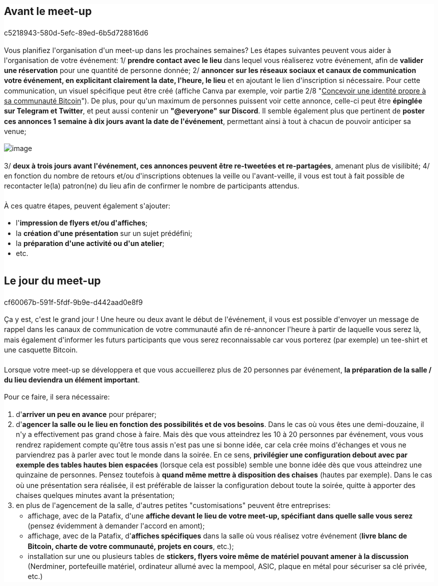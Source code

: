 ## Avant le meet-up
<chapterId>c5218943-580d-5efc-89ed-6b5d728816d6</chapterId>

Vous planifiez l'organisation d'un meet-up dans les prochaines semaines? Les étapes suivantes peuvent vous aider à l'organisation de votre événement:
1/ **prendre contact avec le lieu** dans lequel vous réaliserez votre événement, afin de **valider une réservation** pour une quantité de personne donnée;
2/ **annoncer sur les réseaux sociaux et canaux de communication votre événement, en explicitant clairement la date, l'heure, le lieu** et en ajoutant le lien d'inscription si nécessaire. Pour cette communication, un visuel spécifique peut être créé (affiche Canva par exemple, voir partie 2/8 "[Concevoir une identité propre à sa communauté Bitcoin](https://planb.network/fr/courses/btc302/b48a18cc-afdf-5216-802c-32647b5cd8a3)"). De plus, pour qu'un maximum de personnes puissent voir cette annonce, celle-ci peut être **épinglée sur Telegram et Twitter**, et peut aussi contenir un **"@everyone" sur Discord**. Il semble également plus que pertinent de **poster ces annonces 1 semaine à dix jours avant la date de l'événement**, permettant ainsi à tout à chacun de pouvoir anticiper sa venue;

![image](assets/fr/chapter20/33-fr.webp)

3/ **deux à trois jours avant l'événement, ces annonces peuvent être re-tweetées et re-partagées**, amenant plus de visilibité;
4/ en fonction du nombre de retours et/ou d'inscriptions obtenues la veille ou l'avant-veille, il vous est tout à fait possible de recontacter le(la) patron(ne) du lieu afin de confirmer le nombre de participants attendus.
####
À ces quatre étapes, peuvent également s'ajouter:
- l'**impression de flyers et/ou d'affiches**;
- la **création d'une présentation** sur un sujet prédéfini;
- la **préparation d'une activité ou d'un atelier**;
- etc.

## Le jour du meet-up
<chapterId>cf60067b-591f-5fdf-9b9e-d442aad0e8f9</chapterId>

Ça y est, c'est le grand jour ! Une heure ou deux avant le début de l'événement, il vous est possible d'envoyer un message de rappel dans les canaux de communication de votre communauté afin de ré-annoncer l'heure à partir de laquelle vous serez là, mais également d'informer les futurs participants que vous serez reconnaissable car vous porterez (par exemple) un tee-shirt et une casquette Bitcoin.
####
Lorsque votre meet-up se développera et que vous accueillerez plus de 20 personnes par événement, **la préparation de la salle / du lieu deviendra un élément important**.

Pour ce faire, il sera nécessaire:
1) d'**arriver un peu en avance** pour préparer;
2) d'**agencer la salle ou le lieu en fonction des possibilités et de vos besoins**. Dans le cas où vous êtes une demi-douzaine, il n'y a effectivement pas grand chose à faire. Mais dès que vous atteindrez les 10 à 20 personnes par événement, vous vous rendrez rapidement compte qu'être tous assis n'est pas une si bonne idée, car cela crée moins d'échanges et vous ne parviendrez pas à parler avec tout le monde dans la soirée. En ce sens, **privilégier une configuration debout avec par exemple des tables hautes bien espacées** (lorsque cela est possible) semble une bonne idée dès que vous atteindrez une quinzaine de personnes. Pensez toutefois à **quand même mettre à disposition des chaises** (hautes par exemple). Dans le cas où une présentation sera réalisée, il est préférable de laisser la configuration debout toute la soirée, quitte à apporter des chaises quelques minutes avant la présentation;
3) en plus de l'agencement de la salle, d'autres petites "customisations" peuvent être entreprises:
    - affichage, avec de la Patafix, d'une **affiche devant le lieu de votre meet-up, spécifiant dans quelle salle vous serez** (pensez évidemment à demander l'accord en amont);
    - affichage, avec de la Patafix, d'**affiches spécifiques** dans la salle où vous réalisez votre événement (**livre blanc de Bitcoin, charte de votre communauté, projets en cours**, etc.);
    - installation sur une ou plusieurs tables de **stickers, flyers voire même de matériel pouvant amener à la discussion** (Nerdminer, portefeuille matériel, ordinateur allumé avec la mempool, ASIC, plaque en métal pour sécuriser sa clé privée, etc.)
